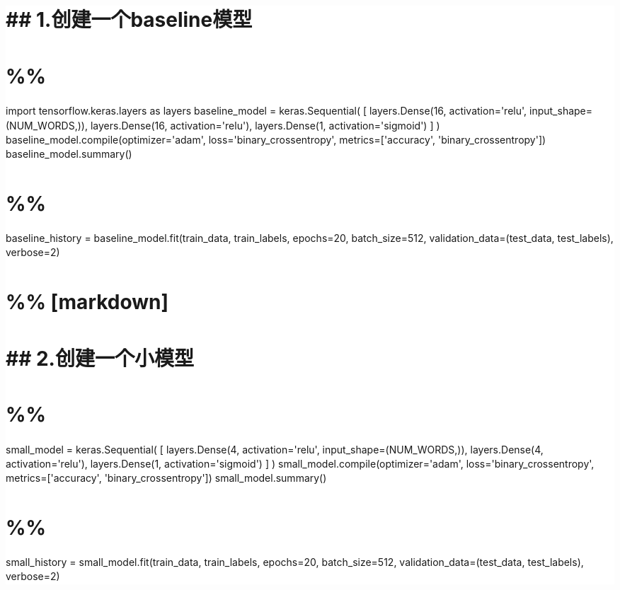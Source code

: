 # ## 1.创建一个baseline模型

# %%
import tensorflow.keras.layers as layers
baseline_model = keras.Sequential(
[
    layers.Dense(16, activation='relu', input_shape=(NUM_WORDS,)),
    layers.Dense(16, activation='relu'),
    layers.Dense(1, activation='sigmoid')
]
)
baseline_model.compile(optimizer='adam',
                      loss='binary_crossentropy',
                      metrics=['accuracy', 'binary_crossentropy'])
baseline_model.summary()


# %%
baseline_history = baseline_model.fit(train_data, train_labels,
                                     epochs=20, batch_size=512,
                                     validation_data=(test_data, test_labels),
                                     verbose=2)

# %% [markdown]
# ## 2.创建一个小模型

# %%
small_model = keras.Sequential(
[
    layers.Dense(4, activation='relu', input_shape=(NUM_WORDS,)),
    layers.Dense(4, activation='relu'),
    layers.Dense(1, activation='sigmoid')
]
)
small_model.compile(optimizer='adam',
                      loss='binary_crossentropy',
                      metrics=['accuracy', 'binary_crossentropy'])
small_model.summary()


# %%
small_history = small_model.fit(train_data, train_labels,
                                     epochs=20, batch_size=512,
                                     validation_data=(test_data, test_labels),
                                     verbose=2)
